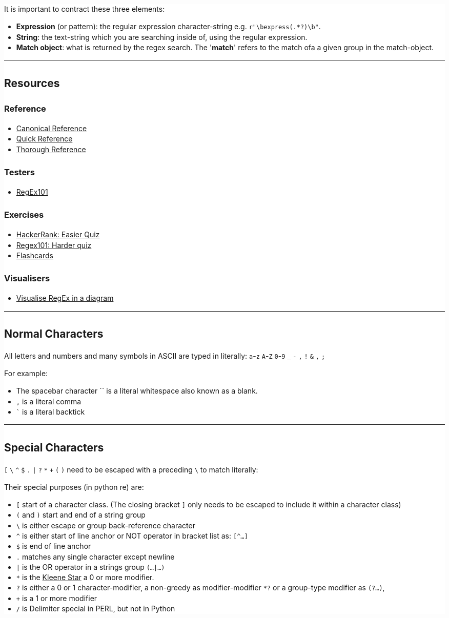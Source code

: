 It is important to contract these three elements:

- __Expression__ (or pattern): the regular expression character-string e.g. `r"\bexpress(.*?)\b"`.
- __String__: the text-string which you are searching inside of, using the regular expression.
- __Match object__: what is returned by the regex search. The '__match__' refers to the match ofa a given group in the match-object.

***

## Resources

### Reference

- [Canonical Reference](https://www.regular-expressions.info/)
- [Quick Reference](https://www.computerhope.com/unix/RegEx-quickref.htm)
- [Thorough Reference](https://www3.ntu.edu.sg/home/ehchua/programming/howto/RegExe.html)

### Testers

- [RegEx101](https://RegEx101.com/)

### Exercises

- [HackerRank: Easier Quiz](https://www.hackerrank.com/domains/regex)
- [Regex101: Harder quiz](https://regex101.com/quiz)
- [Flashcards](https://quizlet.com/1523733/regular-expressions-flash-cards/)

### Visualisers

- [Visualise RegEx in a diagram](https://RegExper.com/)

***

## Normal Characters

All letters and numbers and many symbols in ASCII are typed in literally:
`a`-`z` `A`-`Z` `0`-`9` `_` `-` `,` `!` `&` `,` `;`

For example:

- The spacebar character `` is a literal whitespace also known as a blank.
- `,`  is a literal comma
- `` ` `` is a literal backtick

***

## Special Characters

`[` `\` `^` `$` `.` `|` `?` `*` `+` `(` `)` need to be escaped with a preceding `\` to match literally:

Their special purposes (in python re) are:

- `[` start of a character class. (The closing bracket `]` only needs to be escaped to include it within a character class)
- `(` and `)` start and end of a string group
- `\` is either escape or group back-reference character
- `^` is either start of line anchor or NOT operator in bracket list as: `[^…]`
- `$` is end of line anchor
- `.` matches any single character except newline
- `|` is the OR operator in a strings group `(…|…)`
- `*` is the [Kleene Star](https://en.wikipedia.org/wiki/Kleene_star) a 0 or more modifier.
- `?` is either a 0 or 1 character-modifier, a non-greedy as modifier-modifier `*?` or a group-type modifier as `(?…)`,
- `+` is a 1 or more modifier
- `/` is Delimiter special in PERL, but not in Python
